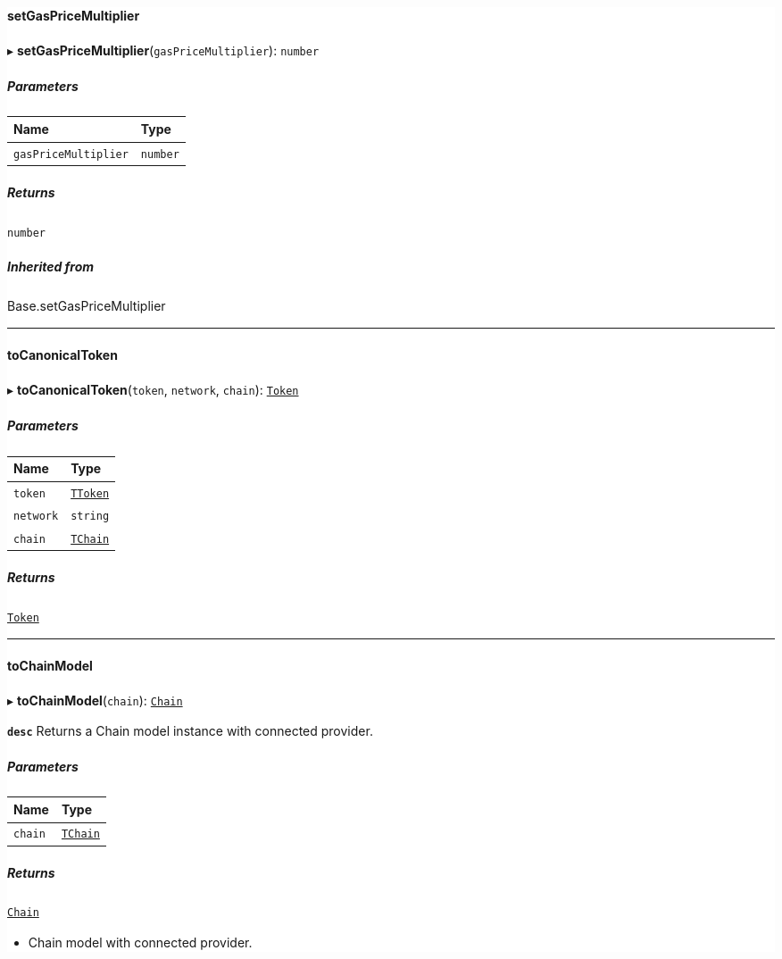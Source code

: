 #### setGasPriceMultiplier

▸ **setGasPriceMultiplier**(`gasPriceMultiplier`): `number`

##### Parameters

| Name                 | Type     |
| :------------------- | :------- |
| `gasPriceMultiplier` | `number` |

##### Returns

`number`

##### Inherited from

Base.setGasPriceMultiplier

---

#### toCanonicalToken

▸ **toCanonicalToken**(`token`, `network`, `chain`): [`Token`](#classestokenmd)

##### Parameters

| Name      | Type                |
| :-------- | :------------------ |
| `token`   | [`TToken`](#ttoken) |
| `network` | `string`            |
| `chain`   | [`TChain`](#tchain) |

##### Returns

[`Token`](#classestokenmd)

---

#### toChainModel

▸ **toChainModel**(`chain`): [`Chain`](#classeschainmd)

**`desc`** Returns a Chain model instance with connected provider.

##### Parameters

| Name    | Type                |
| :------ | :------------------ |
| `chain` | [`TChain`](#tchain) |

##### Returns

[`Chain`](#classeschainmd)

- Chain model with connected provider.

